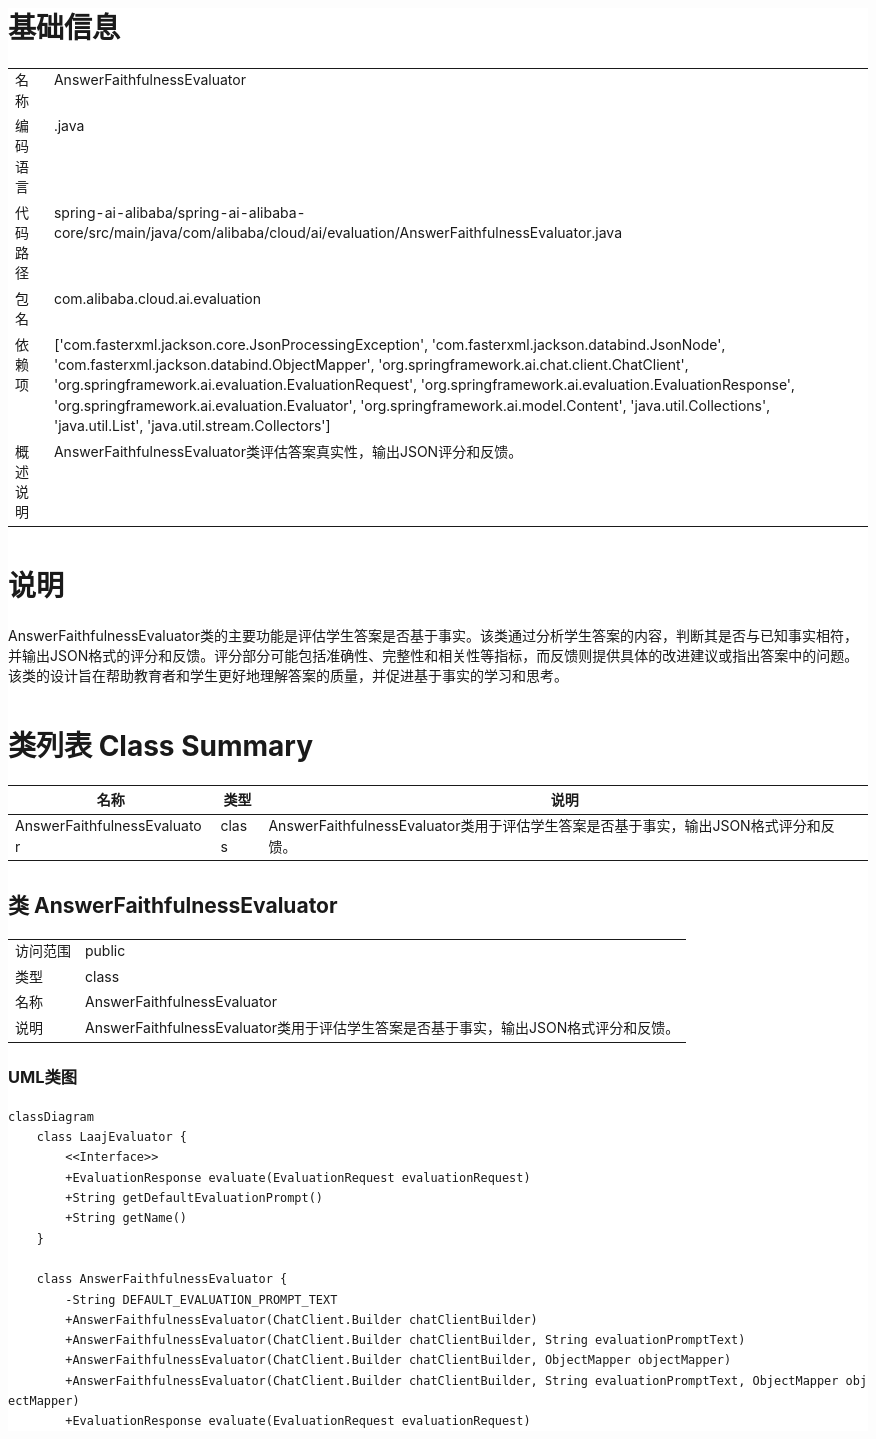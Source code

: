 # 基础信息

|      |      |
|------|------|
| 名称 | AnswerFaithfulnessEvaluator |
| 编码语言 | .java |
| 代码路径 | spring-ai-alibaba/spring-ai-alibaba-core/src/main/java/com/alibaba/cloud/ai/evaluation/AnswerFaithfulnessEvaluator.java |
| 包名 | com.alibaba.cloud.ai.evaluation |
| 依赖项 | ['com.fasterxml.jackson.core.JsonProcessingException', 'com.fasterxml.jackson.databind.JsonNode', 'com.fasterxml.jackson.databind.ObjectMapper', 'org.springframework.ai.chat.client.ChatClient', 'org.springframework.ai.evaluation.EvaluationRequest', 'org.springframework.ai.evaluation.EvaluationResponse', 'org.springframework.ai.evaluation.Evaluator', 'org.springframework.ai.model.Content', 'java.util.Collections', 'java.util.List', 'java.util.stream.Collectors'] |
| 概述说明 | AnswerFaithfulnessEvaluator类评估答案真实性，输出JSON评分和反馈。 |

# 说明

AnswerFaithfulnessEvaluator类的主要功能是评估学生答案是否基于事实。该类通过分析学生答案的内容，判断其是否与已知事实相符，并输出JSON格式的评分和反馈。评分部分可能包括准确性、完整性和相关性等指标，而反馈则提供具体的改进建议或指出答案中的问题。该类的设计旨在帮助教育者和学生更好地理解答案的质量，并促进基于事实的学习和思考。

# 类列表 Class Summary

| 名称   | 类型  | 说明 |
|-------|------|-------------|
| AnswerFaithfulnessEvaluator | class | AnswerFaithfulnessEvaluator类用于评估学生答案是否基于事实，输出JSON格式评分和反馈。 |



## 类 AnswerFaithfulnessEvaluator

|      |      |
|------|------|
| 访问范围 | public |
| 类型 | class |
| 名称 | AnswerFaithfulnessEvaluator |
| 说明 | AnswerFaithfulnessEvaluator类用于评估学生答案是否基于事实，输出JSON格式评分和反馈。 |


### UML类图

```mermaid
classDiagram
    class LaajEvaluator {
        <<Interface>>
        +EvaluationResponse evaluate(EvaluationRequest evaluationRequest)
        +String getDefaultEvaluationPrompt()
        +String getName()
    }

    class AnswerFaithfulnessEvaluator {
        -String DEFAULT_EVALUATION_PROMPT_TEXT
        +AnswerFaithfulnessEvaluator(ChatClient.Builder chatClientBuilder)
        +AnswerFaithfulnessEvaluator(ChatClient.Builder chatClientBuilder, String evaluationPromptText)
        +AnswerFaithfulnessEvaluator(ChatClient.Builder chatClientBuilder, ObjectMapper objectMapper)
        +AnswerFaithfulnessEvaluator(ChatClient.Builder chatClientBuilder, String evaluationPromptText, ObjectMapper objectMapper)
        +EvaluationResponse evaluate(EvaluationRequest evaluationRequest)
```